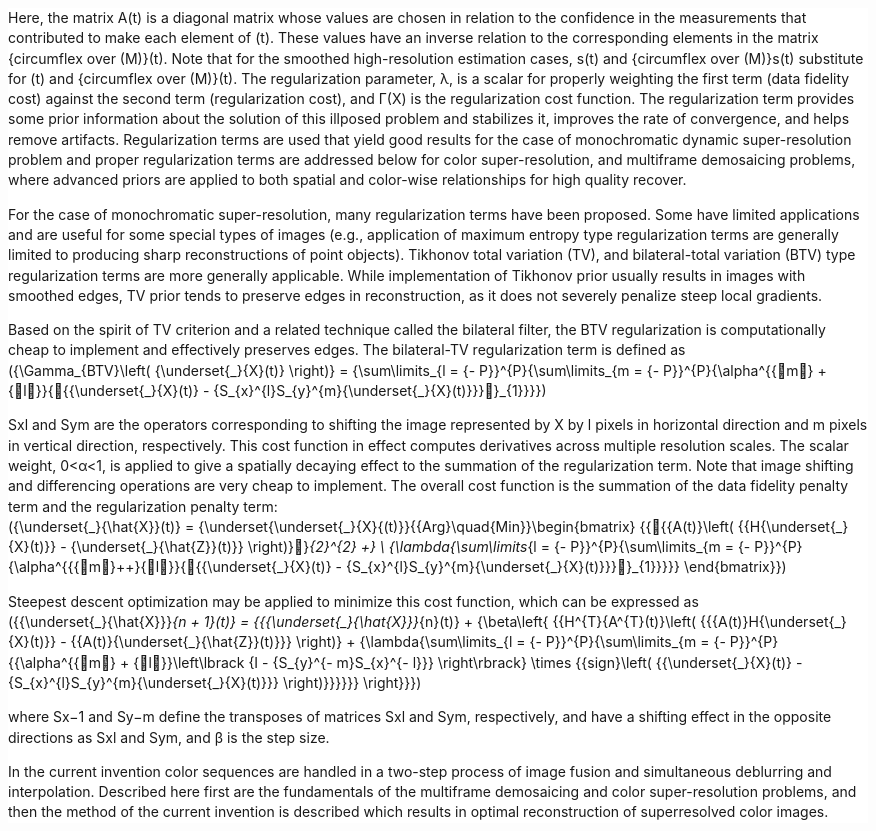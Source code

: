 Here, the matrix A(t) is a diagonal matrix whose values are chosen in relation to the confidence in the measurements that contributed to make each element of (t). These values have an inverse relation to the corresponding elements in the matrix {circumflex over (M)}(t). Note that for the smoothed high-resolution estimation cases, s(t) and {circumflex over (M)}s(t) substitute for (t) and {circumflex over (M)}(t). The regularization parameter, λ, is a scalar for properly weighting the first term (data fidelity cost) against the second term (regularization cost), and Γ(X) is the regularization cost function. The regularization term provides some prior information about the solution of this illposed problem and stabilizes it, improves the rate of convergence, and helps remove artifacts. Regularization terms are used that yield good results for the case of monochromatic dynamic super-resolution problem and proper regularization terms are addressed below for color super-resolution, and multiframe demosaicing problems, where advanced priors are applied to both spatial and color-wise relationships for high quality recover.

For the case of monochromatic super-resolution, many regularization terms have been proposed. Some have limited applications and are useful for some special types of images (e.g., application of maximum entropy type regularization terms are generally limited to producing sharp reconstructions of point objects). Tikhonov total variation (TV), and bilateral-total variation (BTV) type regularization terms are more generally applicable. While implementation of Tikhonov prior usually results in images with smoothed edges, TV prior tends to preserve edges in reconstruction, as it does not severely penalize steep local gradients.

Based on the spirit of TV criterion and a related technique called the bilateral filter, the BTV regularization is computationally cheap to implement and effectively preserves edges. The bilateral-TV regularization term is defined as  
\({\Gamma_{BTV}\left( {\underset{\_}{X}(t)} \right)} = {\sum\limits_{l = {- P}}^{P}{\sum\limits_{m = {- P}}^{P}{\alpha^{{m} + {l}}{{{\underset{\_}{X}(t)} - {S_{x}^{l}S_{y}^{m}{\underset{\_}{X}(t)}}}}_{1}}}}\)

 Sxl and Sym are the operators corresponding to shifting the image represented by X by l pixels in horizontal direction and m pixels in vertical direction, respectively. This cost function in effect computes derivatives across multiple resolution scales. The scalar weight, 0<α<1, is applied to give a spatially decaying effect to the summation of the regularization term. Note that image shifting and differencing operations are very cheap to implement. The overall cost function is the summation of the data fidelity penalty term and the regularization penalty term:  
\({\underset{\_}{\hat{X}}(t)} = {\underset{\underset{\_}{X}{(t)}}{{Arg}\quad{Min}}\begin{bmatrix}
{{{{A(t)}\left( {{H{\underset{\_}{X}(t)}} - {\underset{\_}{\hat{Z}}(t)}} \right)}}_{2}^{2} +} \\
{\lambda{\sum\limits_{l = {- P}}^{P}{\sum\limits_{m = {- P}}^{P}{\alpha^{{{m}++}{l}}{{{\underset{\_}{X}(t)} - {S_{x}^{l}S_{y}^{m}{\underset{\_}{X}(t)}}}}_{1}}}}}
\end{bmatrix}}\)

 Steepest descent optimization may be applied to minimize this cost function, which can be expressed as  
\({{\underset{\_}{\hat{X}}}_{n + 1}(t)} = {{{\underset{\_}{\hat{X}}}_{n}(t)} + {\beta\left\{ {{H^{T}{A^{T}(t)}\left( {{{A(t)}H{\underset{\_}{X}(t)}} - {{A(t)}{\underset{\_}{\hat{Z}}(t)}}} \right)} + {\lambda{\sum\limits_{l = {- P}}^{P}{\sum\limits_{m = {- P}}^{P}{{\alpha^{{m} + {l}}\left\lbrack {I - {S_{y}^{- m}S_{x}^{- l}}} \right\rbrack} \times {{sign}\left( {{\underset{\_}{X}(t)} - {S_{x}^{l}S_{y}^{m}{\underset{\_}{X}(t)}}} \right)}}}}}} \right\}}}\)

 where Sx−1 and Sy−m define the transposes of matrices Sxl and Sym, respectively, and have a shifting effect in the opposite directions as Sxl and Sym, and β is the step size.

In the current invention color sequences are handled in a two-step process of image fusion and simultaneous deblurring and interpolation. Described here first are the fundamentals of the multiframe demosaicing and color super-resolution problems, and then the method of the current invention is described which results in optimal reconstruction of superresolved color images.

